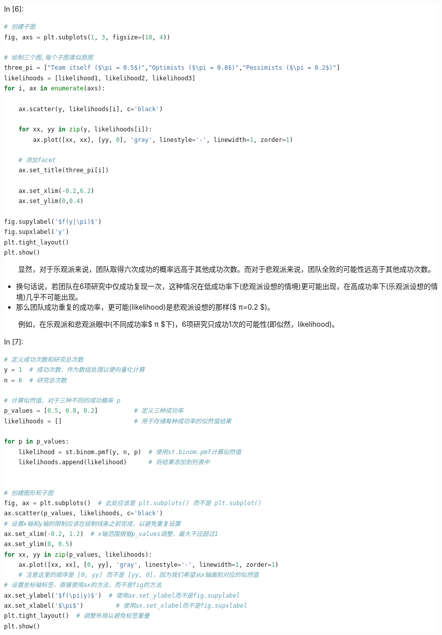 In [6]:
```python
# 创建子图
fig, axs = plt.subplots(1, 3, figsize=(10, 4))

# 绘制三个图,每个子图类似原图
three_pi = ["Team itself ($\pi = 0.5$)","Optimists ($\pi = 0.8$)","Pessimists ($\pi = 0.2$)"]
likelihoods = [likelihood1, likelihood2, likelihood3]
for i, ax in enumerate(axs):
    
    ax.scatter(y, likelihoods[i], c='black')
    
    for xx, yy in zip(y, likelihoods[i]):
        ax.plot([xx, xx], [yy, 0], 'gray', linestyle='-', linewidth=1, zorder=1)
    
    # 添加facet
    ax.set_title(three_pi[i])

    ax.set_xlim(-0.2,6.2)
    ax.set_ylim(0,0.4)

fig.supylabel('$f(y|\pi)$')
fig.supxlabel('y')
plt.tight_layout()
plt.show()
```

&emsp;&emsp;显然，对于乐观派来说，团队取得六次成功的概率远高于其他成功次数。而对于悲观派来说，团队全败的可能性远高于其他成功次数。

- 换句话说，若团队在6项研究中仅成功复现一次，这种情况在低成功率下(悲观派设想的情境)更可能出现，在高成功率下(乐观派设想的情境)几乎不可能出现。
- 那么团队成功重复的成功率，更可能(likelihood)是悲观派设想的那样($ π=0.2 $)。

&emsp;&emsp;例如，在乐观派和悲观派眼中(不同成功率$ π $下)，6项研究只成功1次的可能性(即似然，likelihood)。

In [7]:
```python
# 定义成功次数和研究总次数
y = 1  # 成功次数，作为数组处理以便向量化计算
n = 6  # 研究总次数

# 计算似然值，对于三种不同的成功概率 p
p_values = [0.5, 0.8, 0.2]          # 定义三种成功率
likelihoods = []                    # 用于存储每种成功率的似然值结果

for p in p_values:
    likelihood = st.binom.pmf(y, n, p)  # 使用st.binom.pmf计算似然值
    likelihoods.append(likelihood)      # 将结果添加到列表中


# 创建图形和子图
fig, ax = plt.subplots()  # 此处应该是 plt.subplots() 而不是 plt.subplot()
ax.scatter(p_values, likelihoods, c='black')
# 设置x轴和y轴的限制应该在绘制线条之前完成，以避免重复设置
ax.set_xlim(-0.2, 1.2)  # x轴范围根据p_values调整，最大不应超过1
ax.set_ylim(0, 0.5)
for xx, yy in zip(p_values, likelihoods):
    ax.plot([xx, xx], [0, yy], 'gray', linestyle='-', linewidth=1, zorder=1)
    # 注意这里的顺序是 [0, yy] 而不是 [yy, 0]，因为我们希望从x轴画到对应的似然值
# 设置坐标轴标签，直接使用ax的方法，而不是fig的方法
ax.set_ylabel('$f(\pi|y)$')  # 使用ax.set_ylabel而不是fig.supylabel
ax.set_xlabel('$\pi$')         # 使用ax.set_xlabel而不是fig.supxlabel
plt.tight_layout()  # 调整布局以避免标签重叠
plt.show()
```
